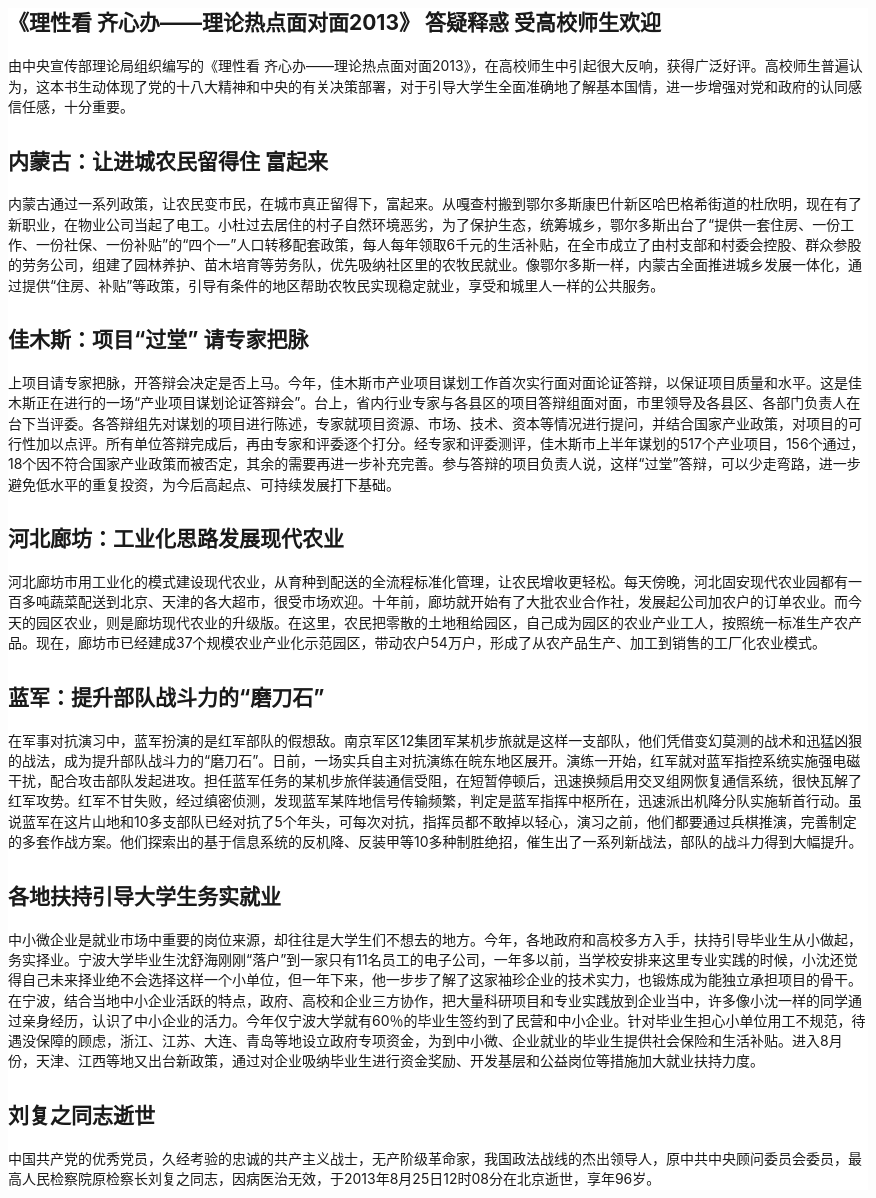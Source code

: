 
## 《理性看 齐心办——理论热点面对面2013》 答疑释惑 受高校师生欢迎


由中央宣传部理论局组织编写的《理性看 齐心办——理论热点面对面2013》，在高校师生中引起很大反响，获得广泛好评。高校师生普遍认为，这本书生动体现了党的十八大精神和中央的有关决策部署，对于引导大学生全面准确地了解基本国情，进一步增强对党和政府的认同感信任感，十分重要。


## 内蒙古：让进城农民留得住 富起来


内蒙古通过一系列政策，让农民变市民，在城市真正留得下，富起来。从嘎查村搬到鄂尔多斯康巴什新区哈巴格希街道的杜欣明，现在有了新职业，在物业公司当起了电工。小杜过去居住的村子自然环境恶劣，为了保护生态，统筹城乡，鄂尔多斯出台了“提供一套住房、一份工作、一份社保、一份补贴”的“四个一”人口转移配套政策，每人每年领取6千元的生活补贴，在全市成立了由村支部和村委会控股、群众参股的劳务公司，组建了园林养护、苗木培育等劳务队，优先吸纳社区里的农牧民就业。像鄂尔多斯一样，内蒙古全面推进城乡发展一体化，通过提供“住房、补贴”等政策，引导有条件的地区帮助农牧民实现稳定就业，享受和城里人一样的公共服务。


## 佳木斯：项目“过堂” 请专家把脉


上项目请专家把脉，开答辩会决定是否上马。今年，佳木斯市产业项目谋划工作首次实行面对面论证答辩，以保证项目质量和水平。这是佳木斯正在进行的一场“产业项目谋划论证答辩会”。台上，省内行业专家与各县区的项目答辩组面对面，市里领导及各县区、各部门负责人在台下当评委。各答辩组先对谋划的项目进行陈述，专家就项目资源、市场、技术、资本等情况进行提问，并结合国家产业政策，对项目的可行性加以点评。所有单位答辩完成后，再由专家和评委逐个打分。经专家和评委测评，佳木斯市上半年谋划的517个产业项目，156个通过，18个因不符合国家产业政策而被否定，其余的需要再进一步补充完善。参与答辩的项目负责人说，这样“过堂”答辩，可以少走弯路，进一步避免低水平的重复投资，为今后高起点、可持续发展打下基础。


## 河北廊坊：工业化思路发展现代农业


河北廊坊市用工业化的模式建设现代农业，从育种到配送的全流程标准化管理，让农民增收更轻松。每天傍晚，河北固安现代农业园都有一百多吨蔬菜配送到北京、天津的各大超市，很受市场欢迎。十年前，廊坊就开始有了大批农业合作社，发展起公司加农户的订单农业。而今天的园区农业，则是廊坊现代农业的升级版。在这里，农民把零散的土地租给园区，自己成为园区的农业产业工人，按照统一标准生产农产品。现在，廊坊市已经建成37个规模农业产业化示范园区，带动农户54万户，形成了从农产品生产、加工到销售的工厂化农业模式。


## 蓝军：提升部队战斗力的“磨刀石”


在军事对抗演习中，蓝军扮演的是红军部队的假想敌。南京军区12集团军某机步旅就是这样一支部队，他们凭借变幻莫测的战术和迅猛凶狠的战法，成为提升部队战斗力的“磨刀石”。日前，一场实兵自主对抗演练在皖东地区展开。演练一开始，红军就对蓝军指控系统实施强电磁干扰，配合攻击部队发起进攻。担任蓝军任务的某机步旅佯装通信受阻，在短暂停顿后，迅速换频启用交叉组网恢复通信系统，很快瓦解了红军攻势。红军不甘失败，经过缜密侦测，发现蓝军某阵地信号传输频繁，判定是蓝军指挥中枢所在，迅速派出机降分队实施斩首行动。虽说蓝军在这片山地和10多支部队已经对抗了5个年头，可每次对抗，指挥员都不敢掉以轻心，演习之前，他们都要通过兵棋推演，完善制定的多套作战方案。他们探索出的基于信息系统的反机降、反装甲等10多种制胜绝招，催生出了一系列新战法，部队的战斗力得到大幅提升。


## 各地扶持引导大学生务实就业


中小微企业是就业市场中重要的岗位来源，却往往是大学生们不想去的地方。今年，各地政府和高校多方入手，扶持引导毕业生从小做起，务实择业。宁波大学毕业生沈舒海刚刚“落户”到一家只有11名员工的电子公司，一年多以前，当学校安排来这里专业实践的时候，小沈还觉得自己未来择业绝不会选择这样一个小单位，但一年下来，他一步步了解了这家袖珍企业的技术实力，也锻炼成为能独立承担项目的骨干。在宁波，结合当地中小企业活跃的特点，政府、高校和企业三方协作，把大量科研项目和专业实践放到企业当中，许多像小沈一样的同学通过亲身经历，认识了中小企业的活力。今年仅宁波大学就有60％的毕业生签约到了民营和中小企业。针对毕业生担心小单位用工不规范，待遇没保障的顾虑，浙江、江苏、大连、青岛等地设立政府专项资金，为到中小微、企业就业的毕业生提供社会保险和生活补贴。进入8月份，天津、江西等地又出台新政策，通过对企业吸纳毕业生进行资金奖励、开发基层和公益岗位等措施加大就业扶持力度。


## 刘复之同志逝世


中国共产党的优秀党员，久经考验的忠诚的共产主义战士，无产阶级革命家，我国政法战线的杰出领导人，原中共中央顾问委员会委员，最高人民检察院原检察长刘复之同志，因病医治无效，于2013年8月25日12时08分在北京逝世，享年96岁。
